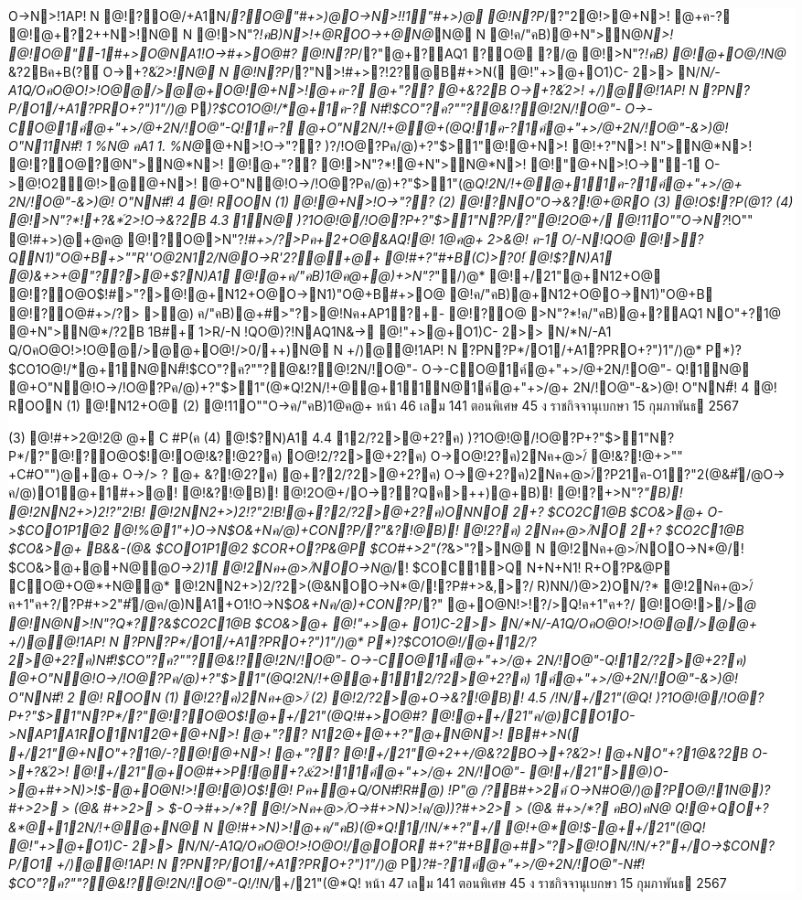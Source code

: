 O->N>!1AP! N @!?O@/+A1N/*?O@"#+>)@O->N>!!1"#+>)@ @!N?P*/?"2@!>@+N>! @+ค-? @!@+?2++N>!N@ N @!>N"?*!คB)N>!+@*ROO->+@*N@*N@ N @!ค/"คB)@+N">N@*N>! @!O@"-1#+>O@NA1!O->#+>O@#? @!N?P*/?"@+?AQ1 ?O@ ?/@ @!>N"?*!คB) @!@+O@/!N@* &?2Bค+B(?์ O->+?&*์2>!N@ N @!N?P*/?"N>!#+>?!2?@B#+>N( @!"+>@+O1)C- 2>> N/*N/-A1Q/OคO@O!>!O@@/>@@+O@!@+N>!@+ค-? @+"?? @+&?2B O->+?&*์2>! +/)@@!1AP! N ?PN?P*/O1/+A1?PRO+?")1"/)@* P*)?$CO1O@!/*@+1ค-? N#็!$CO"?ค?""?@&!?@!2N/!O@"- O->-CO@1ค์@+"+>/@+2N/!O@"-Q!1ค-? @+O"N2N/!+@@+(@*Q!1ค-?1ค์@+"+>/@+2N/!O@"-&>)@! O"N11N#็! 1 %N@* คA1 1. %N@*@+N>!O->"?? )?/!O@?Pค/@)+?"$>1"@!@+N>! @!+?"N>! N">N@*N>! @!?O@?@N">N@*N>! @!@+"?? @!>N"?*!@+N">N@*N>! @!"@+N>!O->"-1 O->@!O2@!>@@+N>! @+O"N@!O->/!O@?Pค/@)+?"$>1"(@*Q!2N/!+@@+11ค-?1ค์@+"+>/@+ 2N/!O@"-&>)@! O"NN#็! 4 @! ROON (1) @!@+N>!O->"?? (2) @!?NO"O->&?!@+@*RO (3) @!O$!?P(@1? (4) @!>N"?*!+?&*์2>!O->&?2B 4.3 1N@ )?1O@!@/!O@?P+?"$>1"N?P*/?"@!2O@+/ @!11O""O->N?*!O"" @!#+>)@+@ค@ @!?O@>N"?*!#+>/?>Pค+2+O@&AQ!@! 1@ค@+ 2>&@! ค-1 O/-N!QO@ @!>?QN1)"O@+B+>""R''O@2N12/N@O->R'2?@+@+ @!#+?"#+B(C)>?0!์ @!$?N)A1 @)&+>+@"??>@+$?N)A1 @!@+ค/"คB)1@ค@+@)+>N"?*"/)@* @!+/21"@+N12+O@ @!?O@O$!#>"?>@!@+N12+O@O->N1)"O@+B#+>O@ @!ค/"คB)@+N12+O@O->N1)"O@+B @!?O@#+>/?> >@) ค/"คB)@+#>"?>@!Nค+AP1?+- @!?O@ >N"?*!ค/"คB)@+?AQ1 NO"+?1@ @+N">N@*/?2B 1B#+์ 1>R/-N !QO@)?!NAQ1N&-> @!"+>@+O1)C- 2>> N/*N/-A1 Q/OคO@O!>!O@@/>@@+O@!/>0/++)N@ N +/)@@!1AP! N ?PN?P*/O1/+A1?PRO+?")1"/)@* P*)?$CO1O@!/*@+1N@N#็!$CO"?ค?""?@&!?@!2N/!O@"- O->-CO@1ค์@+"+>/@+2N/!O@"- Q!1N@ @+O"N@!O->/!O@?Pค/@)+?"$>1"(@*Q!2N/!+@@+11N@1ค์@+"+>/@+ 2N/!O@"-&>)@! O"NN#็! 4 @! ROON (1) @!N12+O@ (2) @!11O""O->ค/"คB)1@ค@+ หน้า 46 เลม 141 ตอนพิเศษ 45 ง ราชกิจจานุเบกษา 15 กุมภาพันธ 2567

(3) @!#+>2@!2@ @+ C #P(ค (4) @!$?N)A1 4.4 12/?2>@+2?ค) )?1O@!@/!O@?P+?"$>1"N?P*/?"@!?O@O$!@!O@!&?!@2?ค) O@!2/?2>@+2?ค) O->O@!2?ค)2Nค+@>/์ @!&?!@+>"" +C#O"")@+@+ O->/> ? @+ &?!@2?ค) @+?2/?2>@+2?ค) O->@+2?ค)2Nค+@>/์?P21ค-O1?"2(@&#ั/@O-> ค/@)O1@+1#+>@! @!&?!@B)! @!2O@+/O->??Qค>++)@+B)! @!?+>N"?*"B)! @!2NN2+>)2!?"2!B! @!2NN2+>)2!?"2!B!@+?2/?2>@+2?ค)ONNO 2+? $CO2C1@*B $CO&>@+ O->$COO1*P1@2 @!%@1"+)O->N$*O&+Nค/@)+CON?P*/?"&?!@B)! @!2?ค) 2Nค+@>/์NO 2+? $CO2C1@*B $CO&>@+ B&&-(@& $COO1*P1@2 $COR+O?P&@P $CO#+>2"(?*&>"?>N@ N @!2Nค+@>/์NOO->N*@/! $CO&>@+@+N@@*O->2)1 @!2Nค+@>/์NOO->N*@/! $COC1>Q N+N+N1! R+O?P&@P CO@+O@*+N@@* @!2NN2+>)2/?2>(@&NOO->N*@/!?P#+>&,>?/ R)NN/)@>2)ON/?* @!2Nค+@>/์ค+1"ค+?/?P#+>2"#ั/@ค/@)NA1+O1!O->N$*O&+Nค/@)+CON?P*/?" @+O@N!>!?/>Q!ค+1"ค+?/ @!O@!>/>*@ @!N@*N>!N"?Q**??&$CO2C1@*B $CO&>@+ @!"+>@+ O1)C-2>> N/*N/-A1Q/OคO@O!>!O@@/>@@+ +/)@@!1AP! N ?PN?P*/O1/+A1?PRO+?")1"/)@* P*)?$CO1O@!/*@+12/?2>@+2?ค)N#็!$CO"?ค?""?@&!?@!2N/!O@"- O->-CO@1ค์@+"+>/@+ 2N/!O@"-Q!12/?2>@+2?ค) @+O"N@!O->/!O@?Pค/@)+?"$>1"(@*Q!2N/!+@@+112/?2>@+2?ค) 1ค์@+"+>/@+2N/!O@"-&>)@! O"NN#็! 2 @! ROON (1) @!2?ค)2Nค+@>/์ (2) @!2/?2>@+O->&?!@B)! 4.5 /!N/*+/21"(@*Q! )?1O@!@/!O@?P+?"$>1"N?P*/?"@!?O@O$!@++/21"(@*Q!#+>O@#? @!@++/21"ค/@)CO1O->NAP1A1RO1N12@+@+N>! @+"?? N12@+@++?"@+N@*N>! B#+>N( +/21"@+NO"+?1@/-?@!@+N>! @+"?? @!+/21"@+2++/@&?2BO->+?&*์2>! @+NO"+?1@&?2B O->+?&*์2>! @!+/21"@+O@#+>P*!์@+?&*์2>!11ค์@+"+>/@+ 2N/!O@"- @!+/21">@)O->@+#+>N)>!$-@+O@N!>!@!@)O$!@! Pค+@+Q/ON#็!R#@) !P*"@* /?B#+>2ค์ O->N#O@/)@*?PO@/!1*N@)?#+>2> > (@& #+>2> > $-O->#+>/*? @!/>Nค+@>/์O->#+>N)>!ค/@))?#+>2> > (@& #+>/*? คBO)คN@ Q!@+QO+?&*@+12N/!+@@+N@ N @!#+>N)>!@+ค/"คB)(@*Q!1/!N/*+?"+/ @!+@*@!$-@++/21"(@*Q! @!"+>@+O1)C- 2>> N/*N/-A1Q/OคO@O!>!O@O!/@OOR #+?"#+B@+#>"?>@!ON/!N/*+?"+/O->$CON?P*/O1 +/)@@!1AP! N ?PN?P*/O1/+A1?PRO+?")1"/)@* P*)?#-?1ค์@+"+>/@+2N/!O@"-N#็! $CO"?ค?""?@&!?@!2N/!O@"-Q!/!N/*+/21"(@*Q! หน้า 47 เลม 141 ตอนพิเศษ 45 ง ราชกิจจานุเบกษา 15 กุมภาพันธ 2567

